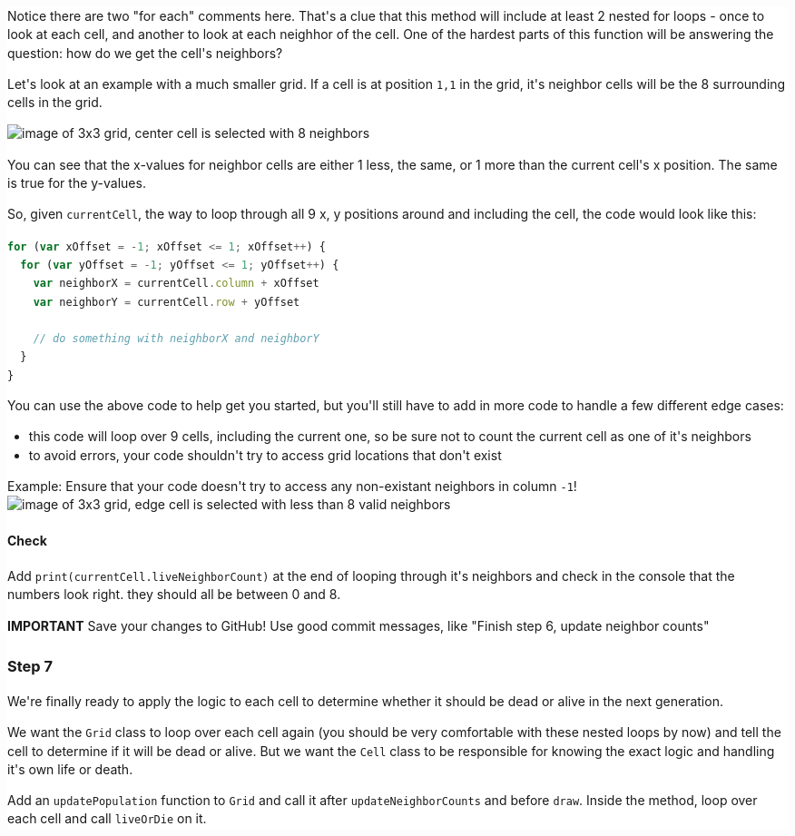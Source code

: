 Notice there are two "for each" comments here. That's a clue that this method will include at least 2 nested for loops - once to look at each cell, and another to look at each neighhor of the cell. One of the hardest parts of this function will be answering the question: how do we get the cell's neighbors?

Let's look at an example with a much smaller grid. If a cell is at position `1,1` in the grid, it's neighbor cells will be the 8 surrounding cells in the grid.

![image of 3x3 grid, center cell is selected with 8 neighbors](images/neighbor-cells-pretty.png)

You can see that the x-values for neighbor cells are either 1 less, the same, or 1 more than the current cell's x position. The same is true for the y-values.

So, given `currentCell`, the way to loop through all 9 x, y positions around and including the cell, the code would look like this:

```javascript
for (var xOffset = -1; xOffset <= 1; xOffset++) {
  for (var yOffset = -1; yOffset <= 1; yOffset++) {
    var neighborX = currentCell.column + xOffset
    var neighborY = currentCell.row + yOffset

    // do something with neighborX and neighborY
  }
}
```

You can use the above code to help get you started, but you'll still have to add in more code to handle a few different edge cases:

- this code will loop over 9 cells, including the current one, so be sure not to count the current cell as one of it's neighbors
- to avoid errors, your code shouldn't try to access grid locations that don't exist

Example: Ensure that your code doesn't try to access any non-existant neighbors in column `-1`!
![image of 3x3 grid, edge cell is selected with less than 8 valid neighbors](images/neighbor-cells-edgecase-pretty.png)

#### Check
Add `print(currentCell.liveNeighborCount)` at the end of looping through it's neighbors and check in the console that the numbers look right. they should all be between 0 and 8.

**IMPORTANT** Save your changes to GitHub! Use good commit messages, like "Finish step 6, update neighbor counts"

### Step 7
We're finally ready to apply the logic to each cell to determine whether it should be dead or alive in the next generation.

We want the `Grid` class to loop over each cell again (you should be very comfortable with these nested loops by now) and tell the cell to determine if it will be dead or alive. But we want the `Cell` class to be responsible for knowing the exact logic and handling it's own life or death.

Add an `updatePopulation` function to `Grid` and call it after `updateNeighborCounts` and before `draw`. Inside the method, loop over each cell and call `liveOrDie` on it.
